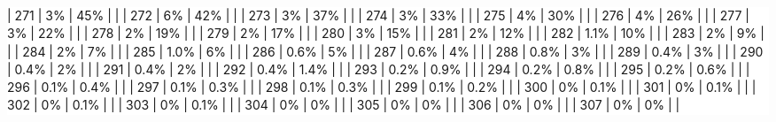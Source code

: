 | 271 | 3% | 45% |  |
| 272 | 6% | 42% |  |
| 273 | 3% | 37% |  |
| 274 | 3% | 33% |  |
| 275 | 4% | 30% |  |
| 276 | 4% | 26% |  |
| 277 | 3% | 22% |  |
| 278 | 2% | 19% |  |
| 279 | 2% | 17% |  |
| 280 | 3% | 15% |  |
| 281 | 2% | 12% |  |
| 282 | 1.1% | 10% |  |
| 283 | 2% | 9% |  |
| 284 | 2% | 7% |  |
| 285 | 1.0% | 6% |  |
| 286 | 0.6% | 5% |  |
| 287 | 0.6% | 4% |  |
| 288 | 0.8% | 3% |  |
| 289 | 0.4% | 3% |  |
| 290 | 0.4% | 2% |  |
| 291 | 0.4% | 2% |  |
| 292 | 0.4% | 1.4% |  |
| 293 | 0.2% | 0.9% |  |
| 294 | 0.2% | 0.8% |  |
| 295 | 0.2% | 0.6% |  |
| 296 | 0.1% | 0.4% |  |
| 297 | 0.1% | 0.3% |  |
| 298 | 0.1% | 0.3% |  |
| 299 | 0.1% | 0.2% |  |
| 300 | 0% | 0.1% |  |
| 301 | 0% | 0.1% |  |
| 302 | 0% | 0.1% |  |
| 303 | 0% | 0.1% |  |
| 304 | 0% | 0% |  |
| 305 | 0% | 0% |  |
| 306 | 0% | 0% |  |
| 307 | 0% | 0% |  |